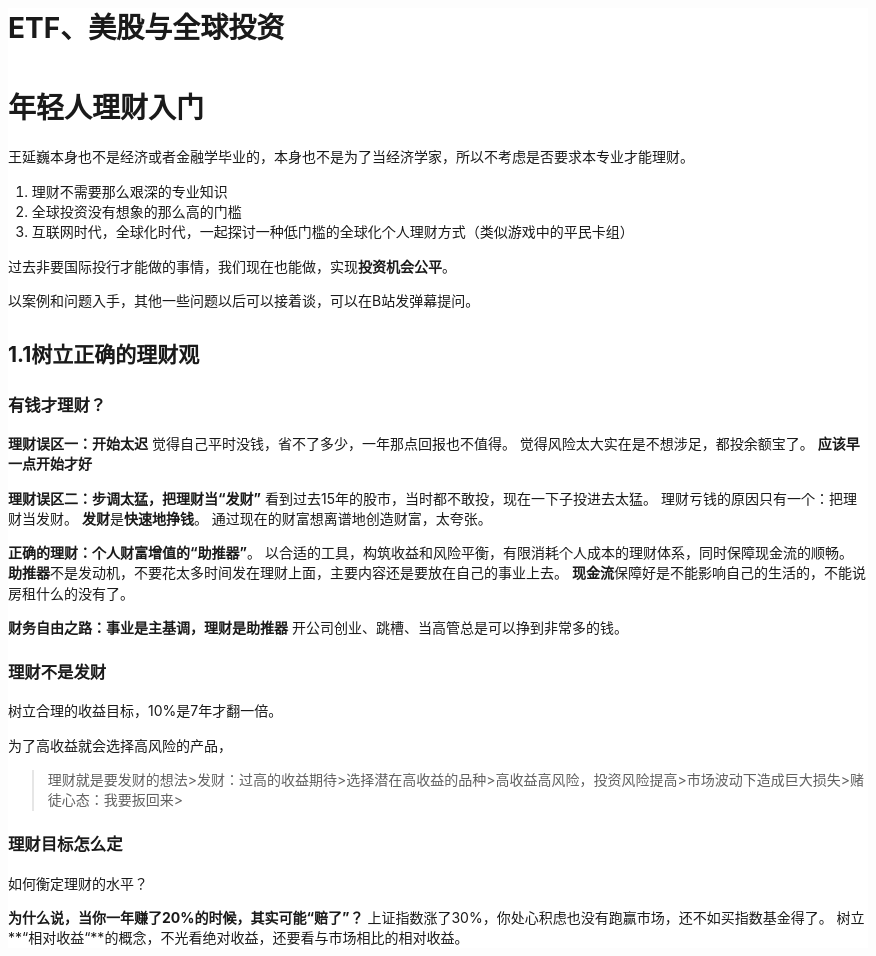 # ETF、美股与全球投资

# 年轻人理财入门

王延巍本身也不是经济或者金融学毕业的，本身也不是为了当经济学家，所以不考虑是否要求本专业才能理财。

1. 理财不需要那么艰深的专业知识
2. 全球投资没有想象的那么高的门槛
3. 互联网时代，全球化时代，一起探讨一种低门槛的全球化个人理财方式（类似游戏中的平民卡组）

过去非要国际投行才能做的事情，我们现在也能做，实现**投资机会公平**。

以案例和问题入手，其他一些问题以后可以接着谈，可以在B站发弹幕提问。


## 1.1树立正确的理财观


### 有钱才理财？

**理财误区一：开始太迟**
觉得自己平时没钱，省不了多少，一年那点回报也不值得。
觉得风险太大实在是不想涉足，都投余额宝了。
**应该早一点开始才好**

**理财误区二：步调太猛，把理财当“发财”**
看到过去15年的股市，当时都不敢投，现在一下子投进去太猛。
理财亏钱的原因只有一个：把理财当发财。
**发财**是**快速地挣钱**。
通过现在的财富想离谱地创造财富，太夸张。

**正确的理财：个人财富增值的“助推器”**。
以合适的工具，构筑收益和风险平衡，有限消耗个人成本的理财体系，同时保障现金流的顺畅。
**助推器**不是发动机，不要花太多时间发在理财上面，主要内容还是要放在自己的事业上去。
**现金流**保障好是不能影响自己的生活的，不能说房租什么的没有了。



**财务自由之路：事业是主基调，理财是助推器**
开公司创业、跳槽、当高管总是可以挣到非常多的钱。


### 理财不是发财 
树立合理的收益目标，10%是7年才翻一倍。

为了高收益就会选择高风险的产品，

 >理财就是要发财的想法>发财：过高的收益期待>选择潜在高收益的品种>高收益高风险，投资风险提高>市场波动下造成巨大损失>赌徒心态：我要扳回来>
 
### 理财目标怎么定

如何衡定理财的水平？

**为什么说，当你一年赚了20%的时候，其实可能“赔了”？**
上证指数涨了30%，你处心积虑也没有跑赢市场，还不如买指数基金得了。
树立**“相对收益“**的概念，不光看绝对收益，还要看与市场相比的相对收益。
